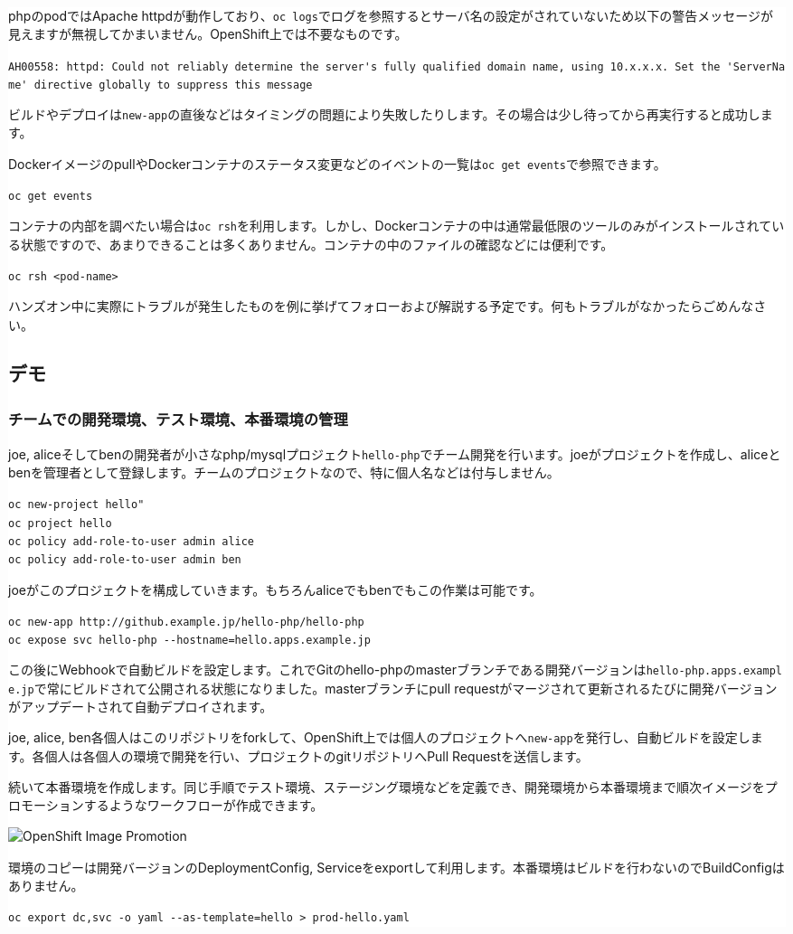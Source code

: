 phpのpodではApache httpdが動作しており、`oc logs`でログを参照するとサーバ名の設定がされていないため以下の警告メッセージが見えますが無視してかまいません。OpenShift上では不要なものです。

```
AH00558: httpd: Could not reliably determine the server's fully qualified domain name, using 10.x.x.x. Set the 'ServerName' directive globally to suppress this message
```

ビルドやデプロイは`new-app`の直後などはタイミングの問題により失敗したりします。その場合は少し待ってから再実行すると成功します。

DockerイメージのpullやDockerコンテナのステータス変更などのイベントの一覧は`oc get events`で参照できます。

```
oc get events
```

コンテナの内部を調べたい場合は`oc rsh`を利用します。しかし、Dockerコンテナの中は通常最低限のツールのみがインストールされている状態ですので、あまりできることは多くありません。コンテナの中のファイルの確認などには便利です。

```
oc rsh <pod-name>
```

ハンズオン中に実際にトラブルが発生したものを例に挙げてフォローおよび解説する予定です。何もトラブルがなかったらごめんなさい。


## デモ

### チームでの開発環境、テスト環境、本番環境の管理

joe, aliceそしてbenの開発者が小さなphp/mysqlプロジェクト`hello-php`でチーム開発を行います。joeがプロジェクトを作成し、aliceとbenを管理者として登録します。チームのプロジェクトなので、特に個人名などは付与しません。

```
oc new-project hello"
oc project hello
oc policy add-role-to-user admin alice
oc policy add-role-to-user admin ben
```

joeがこのプロジェクトを構成していきます。もちろんaliceでもbenでもこの作業は可能です。

```
oc new-app http://github.example.jp/hello-php/hello-php
oc expose svc hello-php --hostname=hello.apps.example.jp
```

この後にWebhookで自動ビルドを設定します。これでGitのhello-phpのmasterブランチである開発バージョンは`hello-php.apps.example.jp`で常にビルドされて公開される状態になりました。masterブランチにpull requestがマージされて更新されるたびに開発バージョンがアップデートされて自動デプロイされます。

joe, alice, ben各個人はこのリポジトリをforkして、OpenShift上では個人のプロジェクトへ`new-app`を発行し、自動ビルドを設定します。各個人は各個人の環境で開発を行い、プロジェクトのgitリポジトリへPull Requestを送信します。

続いて本番環境を作成します。同じ手順でテスト環境、ステージング環境などを定義でき、開発環境から本番環境まで順次イメージをプロモーションするようなワークフローが作成できます。

![OpenShift Image Promotion](https://raw.githubusercontent.com/nekop/openshift-sandbox/wip/image-promotion.jpg)

環境のコピーは開発バージョンのDeploymentConfig, Serviceをexportして利用します。本番環境はビルドを行わないのでBuildConfigはありません。

```
oc export dc,svc -o yaml --as-template=hello > prod-hello.yaml
```
